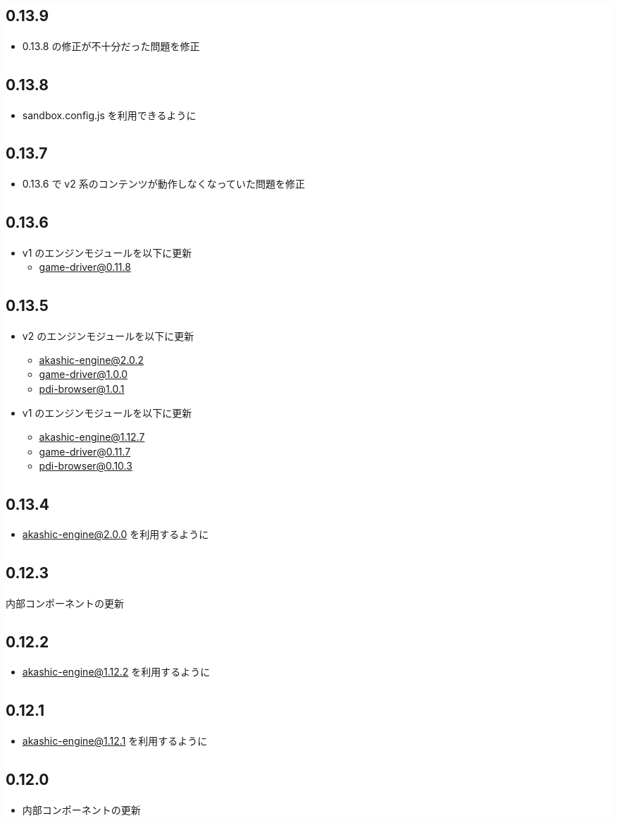 ## 0.13.9

- 0.13.8 の修正が不十分だった問題を修正

## 0.13.8

- sandbox.config.js を利用できるように

## 0.13.7

- 0.13.6 で v2 系のコンテンツが動作しなくなっていた問題を修正

## 0.13.6

- v1 のエンジンモジュールを以下に更新
  - game-driver@0.11.8

## 0.13.5

- v2 のエンジンモジュールを以下に更新

  - akashic-engine@2.0.2
  - game-driver@1.0.0
  - pdi-browser@1.0.1

- v1 のエンジンモジュールを以下に更新
  - akashic-engine@1.12.7
  - game-driver@0.11.7
  - pdi-browser@0.10.3

## 0.13.4

- akashic-engine@2.0.0 を利用するように

## 0.12.3

内部コンポーネントの更新

## 0.12.2

- akashic-engine@1.12.2 を利用するように

## 0.12.1

- akashic-engine@1.12.1 を利用するように

## 0.12.0

- 内部コンポーネントの更新
